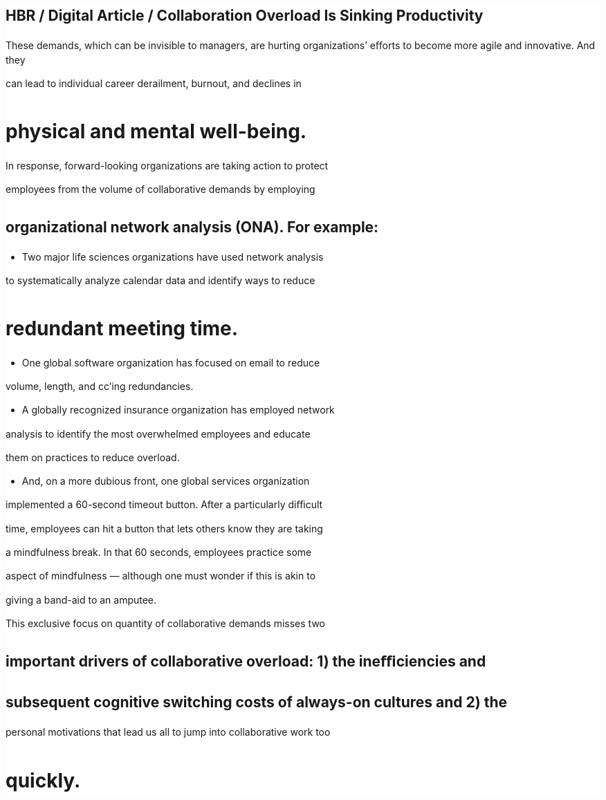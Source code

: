 ## HBR / Digital Article / Collaboration Overload Is Sinking Productivity

These demands, which can be invisible to managers, are hurting organizations’ eﬀorts to become more agile and innovative. And they

can lead to individual career derailment, burnout, and declines in

# physical and mental well-being.

In response, forward-looking organizations are taking action to protect

employees from the volume of collaborative demands by employing

## organizational network analysis (ONA). For example:

- Two major life sciences organizations have used network analysis

to systematically analyze calendar data and identify ways to reduce

# redundant meeting time.

- One global software organization has focused on email to reduce

volume, length, and cc’ing redundancies.

- A globally recognized insurance organization has employed network

analysis to identify the most overwhelmed employees and educate

them on practices to reduce overload.

- And, on a more dubious front, one global services organization

implemented a 60-second timeout button. After a particularly diﬃcult

time, employees can hit a button that lets others know they are taking

a mindfulness break. In that 60 seconds, employees practice some

aspect of mindfulness — although one must wonder if this is akin to

giving a band-aid to an amputee.

This exclusive focus on quantity of collaborative demands misses two

## important drivers of collaborative overload: 1) the ineﬃciencies and

## subsequent cognitive switching costs of always-on cultures and 2) the

personal motivations that lead us all to jump into collaborative work too

# quickly.
